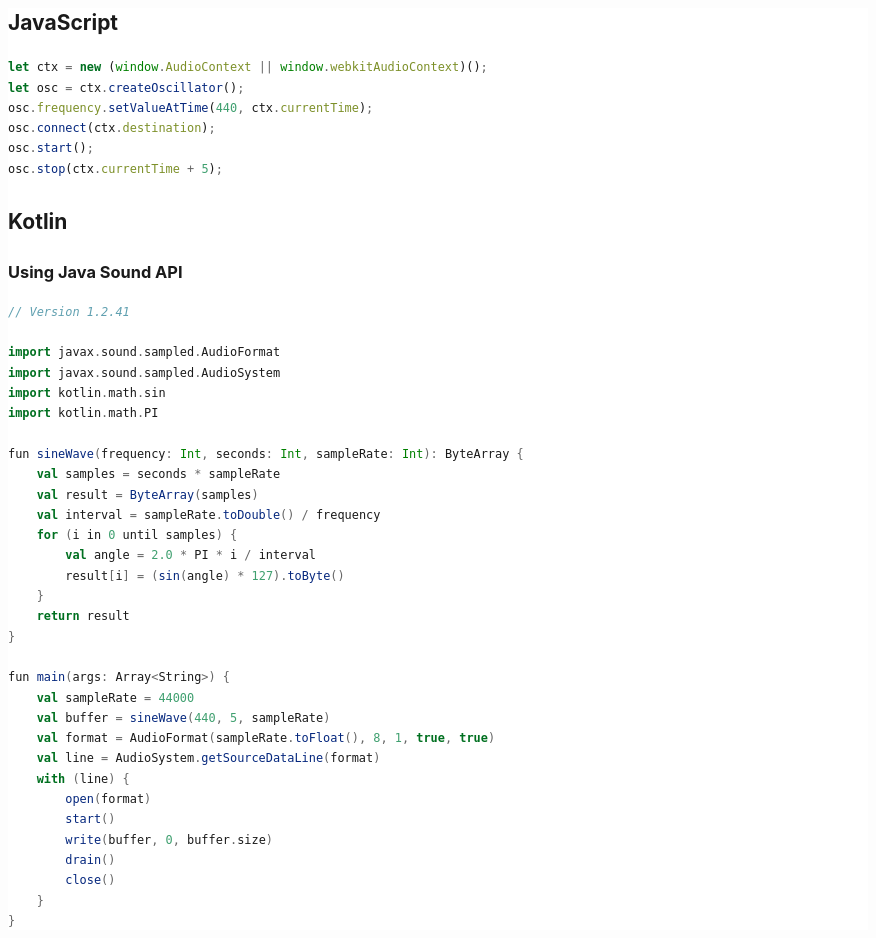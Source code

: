 

## JavaScript


```javascript
let ctx = new (window.AudioContext || window.webkitAudioContext)();
let osc = ctx.createOscillator();
osc.frequency.setValueAtTime(440, ctx.currentTime);
osc.connect(ctx.destination);
osc.start();
osc.stop(ctx.currentTime + 5);
```



## Kotlin


### Using Java Sound API


```scala
// Version 1.2.41

import javax.sound.sampled.AudioFormat
import javax.sound.sampled.AudioSystem
import kotlin.math.sin
import kotlin.math.PI

fun sineWave(frequency: Int, seconds: Int, sampleRate: Int): ByteArray {
    val samples = seconds * sampleRate
    val result = ByteArray(samples)
    val interval = sampleRate.toDouble() / frequency
    for (i in 0 until samples) {
        val angle = 2.0 * PI * i / interval
        result[i] = (sin(angle) * 127).toByte()
    }
    return result
}

fun main(args: Array<String>) {
    val sampleRate = 44000
    val buffer = sineWave(440, 5, sampleRate)
    val format = AudioFormat(sampleRate.toFloat(), 8, 1, true, true)
    val line = AudioSystem.getSourceDataLine(format)
    with (line) {
        open(format)
        start()
        write(buffer, 0, buffer.size)
        drain()
        close()
    }
}
```
